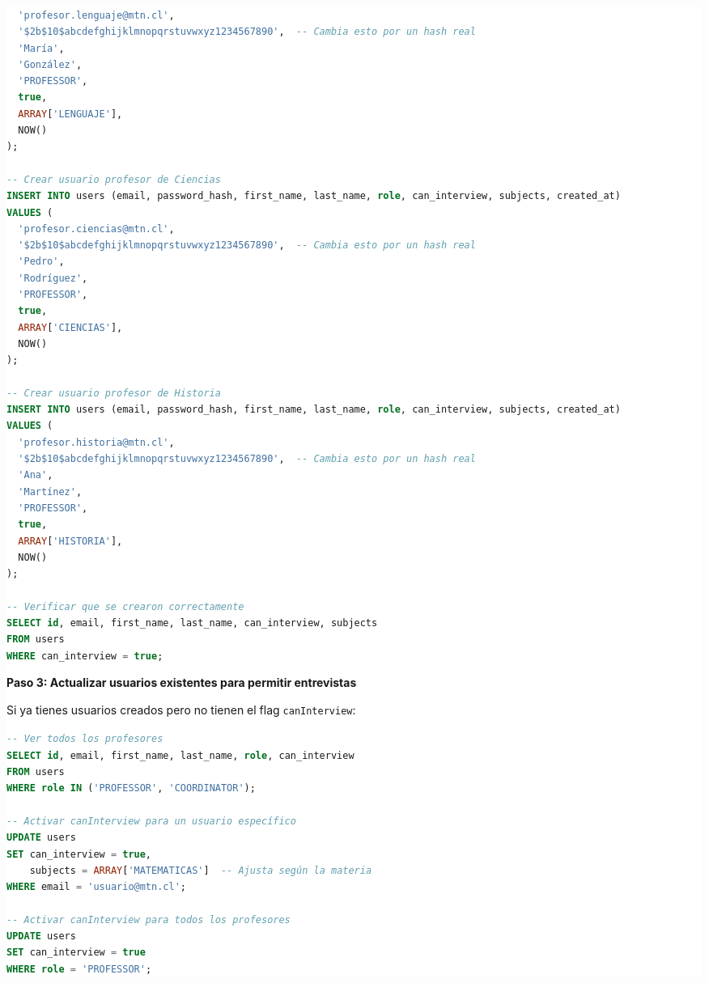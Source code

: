 ```sql
  'profesor.lenguaje@mtn.cl',
  '$2b$10$abcdefghijklmnopqrstuvwxyz1234567890',  -- Cambia esto por un hash real
  'María',
  'González',
  'PROFESSOR',
  true,
  ARRAY['LENGUAJE'],
  NOW()
);

-- Crear usuario profesor de Ciencias
INSERT INTO users (email, password_hash, first_name, last_name, role, can_interview, subjects, created_at)
VALUES (
  'profesor.ciencias@mtn.cl',
  '$2b$10$abcdefghijklmnopqrstuvwxyz1234567890',  -- Cambia esto por un hash real
  'Pedro',
  'Rodríguez',
  'PROFESSOR',
  true,
  ARRAY['CIENCIAS'],
  NOW()
);

-- Crear usuario profesor de Historia
INSERT INTO users (email, password_hash, first_name, last_name, role, can_interview, subjects, created_at)
VALUES (
  'profesor.historia@mtn.cl',
  '$2b$10$abcdefghijklmnopqrstuvwxyz1234567890',  -- Cambia esto por un hash real
  'Ana',
  'Martínez',
  'PROFESSOR',
  true,
  ARRAY['HISTORIA'],
  NOW()
);

-- Verificar que se crearon correctamente
SELECT id, email, first_name, last_name, can_interview, subjects
FROM users
WHERE can_interview = true;
```

**Paso 3: Actualizar usuarios existentes para permitir entrevistas**

Si ya tienes usuarios creados pero no tienen el flag `canInterview`:

```sql
-- Ver todos los profesores
SELECT id, email, first_name, last_name, role, can_interview
FROM users
WHERE role IN ('PROFESSOR', 'COORDINATOR');

-- Activar canInterview para un usuario específico
UPDATE users
SET can_interview = true,
    subjects = ARRAY['MATEMATICAS']  -- Ajusta según la materia
WHERE email = 'usuario@mtn.cl';

-- Activar canInterview para todos los profesores
UPDATE users
SET can_interview = true
WHERE role = 'PROFESSOR';
```